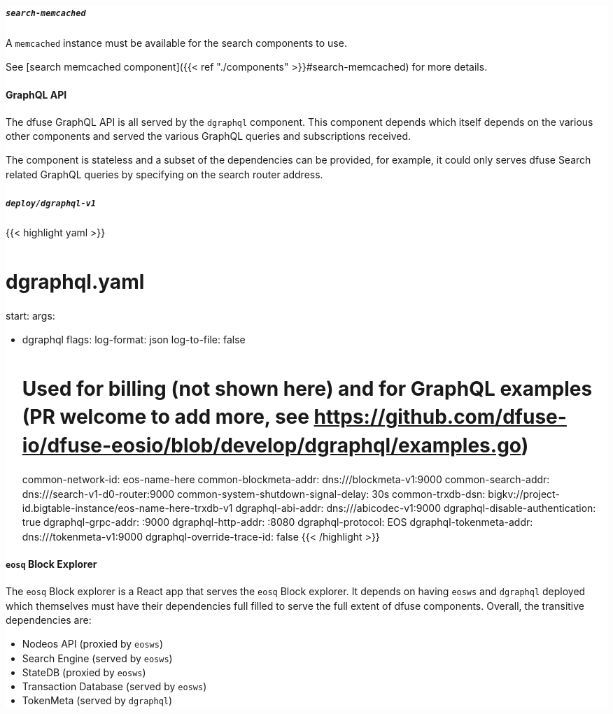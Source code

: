##### `search-memcached`

A `memcached` instance must be available for the search components to use.

See [search memcached component]({{< ref "./components" >}}#search-memcached) for more details.

#### GraphQL API

The dfuse GraphQL API is all served by the `dgraphql` component. This component depends which itself depends on the various other components and served the various GraphQL queries and subscriptions received.

The component is stateless and a subset of the dependencies can be provided, for example, it could only serves dfuse Search related GraphQL queries by specifying on the search router address.

##### `deploy/dgraphql-v1`

{{< highlight yaml >}}
# dgraphql.yaml
start:
  args:
  - dgraphql
  flags:
    log-format: json
    log-to-file: false
    # Used for billing (not shown here) and for GraphQL examples (PR welcome to add more, see https://github.com/dfuse-io/dfuse-eosio/blob/develop/dgraphql/examples.go)
    common-network-id: eos-name-here
    common-blockmeta-addr: dns:///blockmeta-v1:9000
    common-search-addr: dns:///search-v1-d0-router:9000
    common-system-shutdown-signal-delay: 30s
    common-trxdb-dsn: bigkv://project-id.bigtable-instance/eos-name-here-trxdb-v1
    dgraphql-abi-addr: dns:///abicodec-v1:9000
    dgraphql-disable-authentication: true
    dgraphql-grpc-addr: :9000
    dgraphql-http-addr: :8080
    dgraphql-protocol: EOS
    dgraphql-tokenmeta-addr: dns:///tokenmeta-v1:9000
    dgraphql-override-trace-id: false
{{< /highlight >}}

#### `eosq` Block Explorer

The `eosq` Block explorer is a React app that serves the `eosq` Block explorer. It depends on having `eosws` and `dgraphql` deployed which themselves must have their dependencies full filled to serve the full extent of dfuse components. Overall, the transitive dependencies are:

- Nodeos API (proxied by `eosws`)
- Search Engine (served by `eosws`)
- StateDB (proxied by `eosws`)
- Transaction Database (served by `eosws`)
- TokenMeta (served by `dgraphql`)
